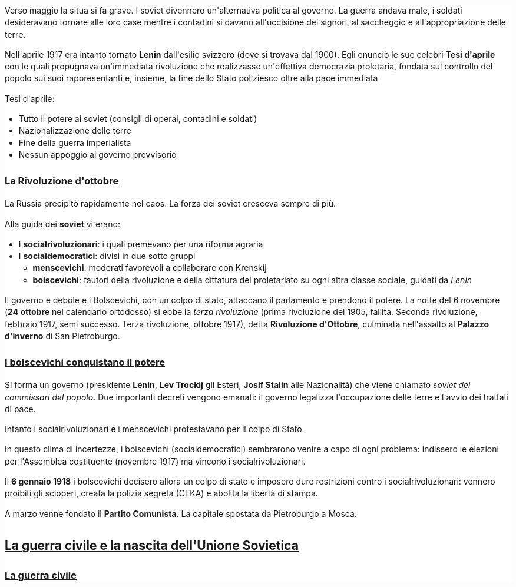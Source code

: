 Verso maggio la situa si fa grave. I soviet divennero un'alternativa politica al governo. La guerra andava male, i soldati desideravano tornare alle loro case mentre i contadini si davano all'uccisione dei signori, al saccheggio e all'appropriazione delle terre.

Nell'aprile 1917 era intanto tornato **Lenin** dall'esilio svizzero (dove si trovava dal 1900). Egli enunciò le sue celebri **Tesi d'aprile** con le quali propugnava un'immediata rivoluzione che realizzasse un'effettiva democrazia proletaria, fondata sul controllo del popolo sui suoi rappresentanti e, insieme, la fine dello Stato poliziesco oltre alla pace immediata

Tesi d'aprile:

- Tutto il potere ai soviet (consigli di operai, contadini e soldati)
- Nazionalizzazione delle terre
- Fine della guerra imperialista
- Nessun appoggio al governo provvisorio

### <a href="#indice" id="rivoluzione-ottobre">La Rivoluzione d'ottobre</a>

La Russia precipitò rapidamente nel caos. La forza dei soviet cresceva sempre di più.

Alla guida dei **soviet** vi erano:

- I **socialrivoluzionari**: i quali premevano per una riforma agraria
- I **socialdemocratici**: divisi in due sotto gruppi
	- **menscevichi**: moderati favorevoli a collaborare con Krenskij
	- **bolscevichi**: fautori della rivoluzione e della dittatura del proletariato su ogni altra classe sociale, guidati da *Lenin*

Il governo è debole e i Bolscevichi, con un colpo di stato, attaccano il parlamento e prendono il potere. La notte del 6 novembre (**24 ottobre** nel calendario ortodosso) si ebbe la *terza rivoluzione* (prima rivoluzione del 1905, fallita. Seconda rivoluzione, febbraio 1917, semi successo. Terza rivoluzione, ottobre 1917), detta **Rivoluzione d'Ottobre**, culminata nell'assalto al **Palazzo d'inverno** di San Pietroburgo.

### <a href="#indice" id="bolscevichi-potere">I bolscevichi conquistano il potere</a>

Si forma un governo (presidente **Lenin**, **Lev Trockij** gli Esteri, **Josif Stalin** alle Nazionalità) che viene chiamato *soviet dei commissari del popolo*. Due importanti decreti vengono emanati: il governo legalizza l'occupazione delle terre e l'avvio dei trattati di pace.

Intanto i socialrivoluzionari e i menscevichi protestavano per il colpo di Stato.

In questo clima di incertezze, i bolscevichi (socialdemocratici) sembrarono venire a capo di ogni problema: indissero le elezioni per l'Assemblea costituente (novembre 1917) ma vincono i socialrivoluzionari.

Il **6 gennaio 1918** i bolscevichi decisero allora un colpo di stato e imposero dure restrizioni contro i socialrivoluzionari: vennero proibiti gli scioperi, creata la polizia segreta (CEKA) e abolita la libertà di stampa.

A marzo venne fondato il **Partito Comunista**. La capitale spostata da Pietroburgo a Mosca.

## <a href="#indice" id="guerra-civile-nascita-urss">La guerra civile e la nascita dell'Unione Sovietica</a>
### <a href="#indice" id="guerra-civile">La guerra civile</a>
